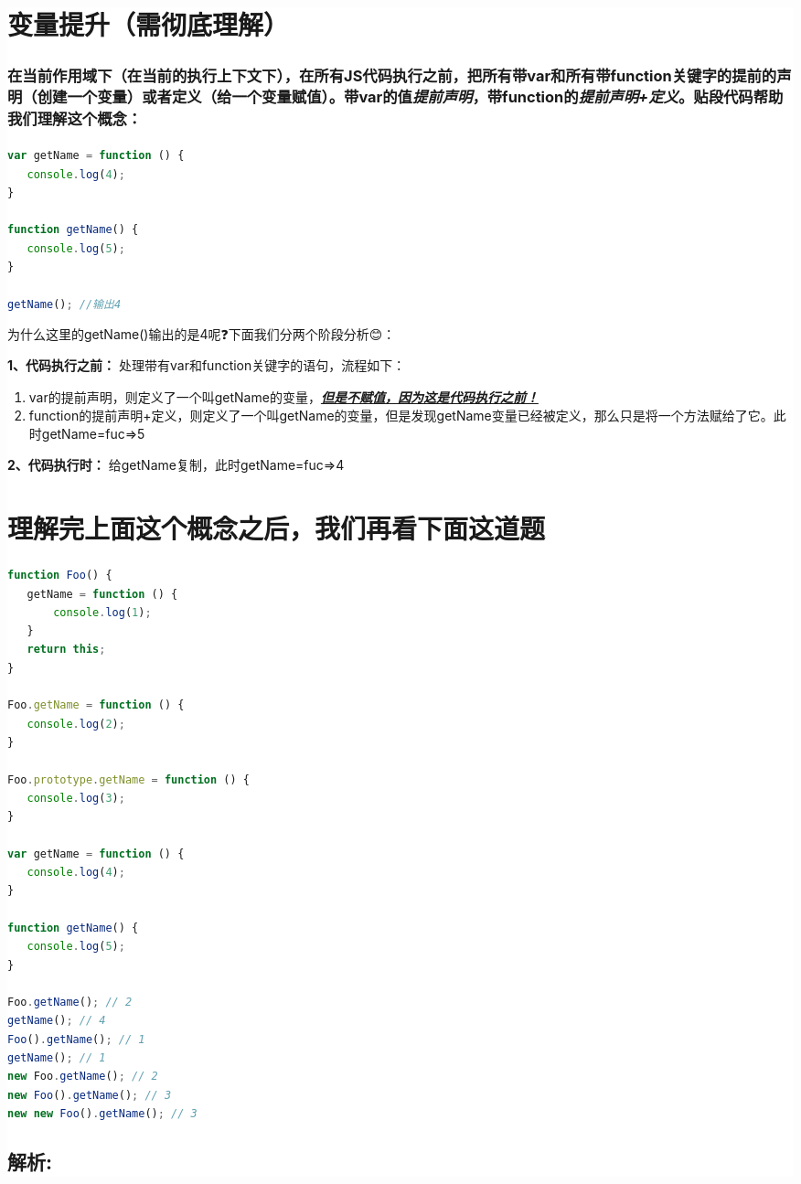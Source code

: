  # 变量提升（需彻底理解）
 ### 在当前作用域下（在当前的执行上下文下），在所有JS代码执行之前，把所有带var和所有带function关键字的提前的声明（创建一个变量）或者定义（给一个变量赋值）。带var的值***提前声明***，带function的***提前声明+定义***。贴段代码帮助我们理解这个概念：

 ``` js
var getName = function () {
    console.log(4);
}

function getName() {
    console.log(5);
}

getName(); //输出4
 ```
 为什么这里的getName()输出的是4呢❓下面我们分两个阶段分析😊：
 
 **1、代码执行之前：** 处理带有var和function关键字的语句，流程如下：

 1. var的提前声明，则定义了一个叫getName的变量，***<u>但是不赋值，因为这是代码执行之前！</u>***
 2. function的提前声明+定义，则定义了一个叫getName的变量，但是发现getName变量已经被定义，那么只是将一个方法赋给了它。此时getName=fuc=>5

 **2、代码执行时：** 给getName复制，此时getName=fuc=>4

 # 理解完上面这个概念之后，我们再看下面这道题
 ``` js
function Foo() {
    getName = function () {
        console.log(1);
    }
    return this;
}

Foo.getName = function () {
    console.log(2);
}

Foo.prototype.getName = function () {
    console.log(3);
}

var getName = function () {
    console.log(4);
}

function getName() {
    console.log(5);
}

Foo.getName(); // 2
getName(); // 4
Foo().getName(); // 1
getName(); // 1
new Foo.getName(); // 2
new Foo().getName(); // 3
new new Foo().getName(); // 3
 ```
 ## 解析:
 